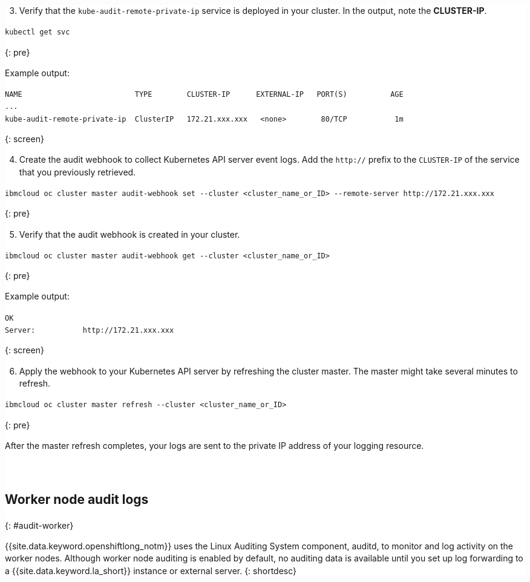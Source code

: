 3. Verify that the `kube-audit-remote-private-ip` service is deployed in your cluster. In the output, note the **CLUSTER-IP**.
  ```
  kubectl get svc
  ```
  {: pre}

  Example output:
  ```
  NAME                          TYPE        CLUSTER-IP      EXTERNAL-IP   PORT(S)          AGE
  ...
  kube-audit-remote-private-ip  ClusterIP   172.21.xxx.xxx   <none>        80/TCP           1m
  ```
  {: screen}

4. Create the audit webhook to collect Kubernetes API server event logs. Add the `http://` prefix to the `CLUSTER-IP` of the service that you previously retrieved.
  ```
  ibmcloud oc cluster master audit-webhook set --cluster <cluster_name_or_ID> --remote-server http://172.21.xxx.xxx
  ```
  {: pre}

5. Verify that the audit webhook is created in your cluster.
  ```
  ibmcloud oc cluster master audit-webhook get --cluster <cluster_name_or_ID>
  ```
  {: pre}

  Example output:
  ```
  OK
  Server:			http://172.21.xxx.xxx
  ```
  {: screen}

6. Apply the webhook to your Kubernetes API server by refreshing the cluster master. The master might take several minutes to refresh.
  ```
  ibmcloud oc cluster master refresh --cluster <cluster_name_or_ID>
  ```
  {: pre}

After the master refresh completes, your logs are sent to the private IP address of your logging resource.



<br />



## Worker node audit logs
{: #audit-worker}

{{site.data.keyword.openshiftlong_notm}} uses the Linux Auditing System component, auditd, to monitor and log activity on the worker nodes. Although worker node auditing is enabled by default, no auditing data is available until you set up log forwarding to a {{site.data.keyword.la_short}} instance or external server.
{: shortdesc}
